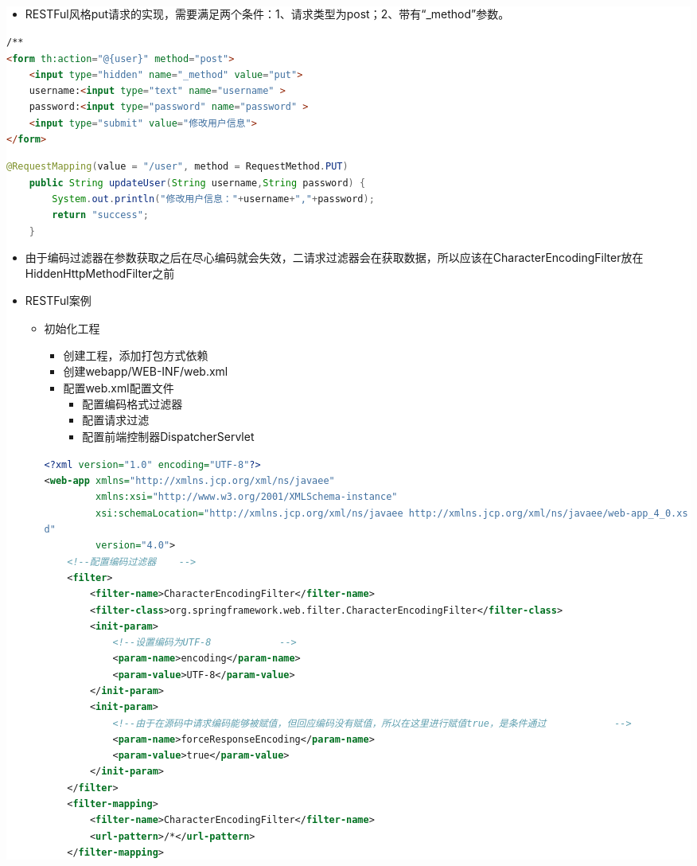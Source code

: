   

  * RESTFul风格put请求的实现，需要满足两个条件：1、请求类型为post；2、带有“_method”参数。

  ```html
  /**
  <form th:action="@{user}" method="post">
      <input type="hidden" name="_method" value="put">
      username:<input type="text" name="username" >
      password:<input type="password" name="password" >
      <input type="submit" value="修改用户信息">
  </form>
  ```

  ```java
  @RequestMapping(value = "/user", method = RequestMethod.PUT)
      public String updateUser(String username,String password) {
          System.out.println("修改用户信息："+username+","+password);
          return "success";
      }
  ```

  * 由于编码过滤器在参数获取之后在尽心编码就会失效，二请求过滤器会在获取数据，所以应该在CharacterEncodingFilter放在HiddenHttpMethodFilter之前

* RESTFul案例

  * 初始化工程

    * 创建工程，添加打包方式依赖
    * 创建webapp/WEB-INF/web.xml
    * 配置web.xml配置文件
      * 配置编码格式过滤器
      * 配置请求过滤
      * 配置前端控制器DispatcherServlet

    ```xml
    <?xml version="1.0" encoding="UTF-8"?>
    <web-app xmlns="http://xmlns.jcp.org/xml/ns/javaee"
             xmlns:xsi="http://www.w3.org/2001/XMLSchema-instance"
             xsi:schemaLocation="http://xmlns.jcp.org/xml/ns/javaee http://xmlns.jcp.org/xml/ns/javaee/web-app_4_0.xsd"
             version="4.0">
        <!--配置编码过滤器    -->
        <filter>
            <filter-name>CharacterEncodingFilter</filter-name>
            <filter-class>org.springframework.web.filter.CharacterEncodingFilter</filter-class>
            <init-param>
                <!--设置编码为UTF-8            -->
                <param-name>encoding</param-name>
                <param-value>UTF-8</param-value>
            </init-param>
            <init-param>
                <!--由于在源码中请求编码能够被赋值，但回应编码没有赋值，所以在这里进行赋值true，是条件通过            -->
                <param-name>forceResponseEncoding</param-name>
                <param-value>true</param-value>
            </init-param>
        </filter>
        <filter-mapping>
            <filter-name>CharacterEncodingFilter</filter-name>
            <url-pattern>/*</url-pattern>
        </filter-mapping>
    